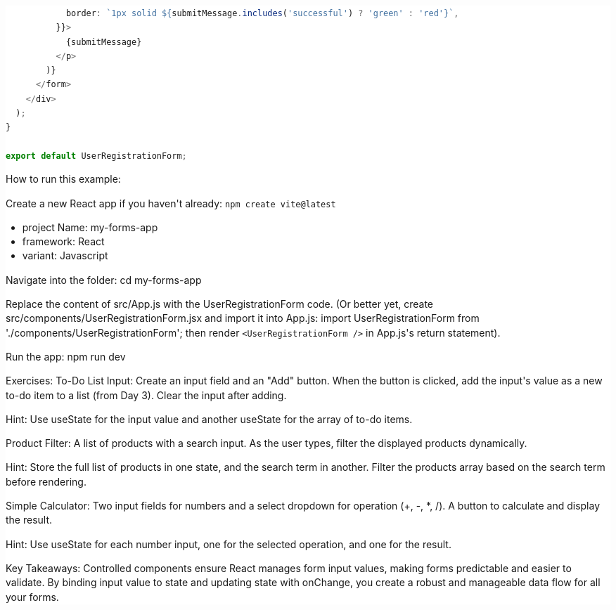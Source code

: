 ```JavaScript
            border: `1px solid ${submitMessage.includes('successful') ? 'green' : 'red'}`,
          }}>
            {submitMessage}
          </p>
        )}
      </form>
    </div>
  );
}

export default UserRegistrationForm;
```

How to run this example:

Create a new React app if you haven't already: ```npm create vite@latest``` 
* project Name: my-forms-app
* framework: React
* variant: Javascript

Navigate into the folder: cd my-forms-app

Replace the content of src/App.js with the UserRegistrationForm code. (Or better yet, create src/components/UserRegistrationForm.jsx and import it into App.js: import UserRegistrationForm from './components/UserRegistrationForm'; then render ```<UserRegistrationForm />``` in App.js's return statement).

Run the app: npm run dev

Exercises:
To-Do List Input: Create an input field and an "Add" button. When the button is clicked, add the input's value as a new to-do item to a list (from Day 3). Clear the input after adding.

Hint: Use useState for the input value and another useState for the array of to-do items.

Product Filter: A list of products with a search input. As the user types, filter the displayed products dynamically.

Hint: Store the full list of products in one state, and the search term in another. Filter the products array based on the search term before rendering.

Simple Calculator: Two input fields for numbers and a select dropdown for operation (+, -, *, /). A button to calculate and display the result.

Hint: Use useState for each number input, one for the selected operation, and one for the result.

Key Takeaways:
Controlled components ensure React manages form input values, making forms predictable and easier to validate. By binding input value to state and updating state with onChange, you create a robust and manageable data flow for all your forms.
